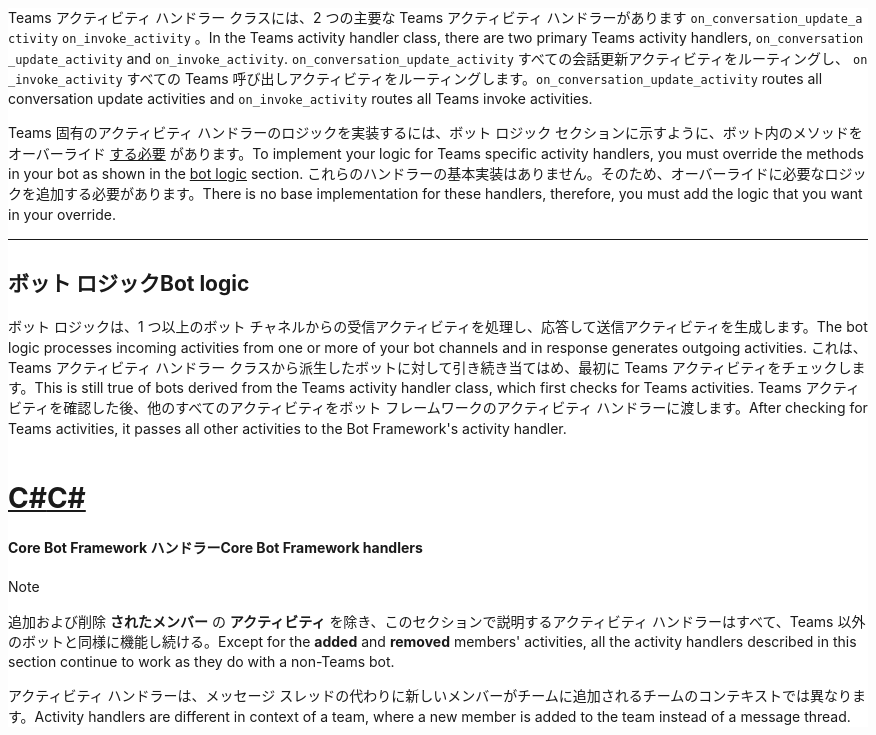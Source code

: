 
<span data-ttu-id="18c5e-150">Teams アクティビティ ハンドラー クラスには、2 つの主要な Teams アクティビティ ハンドラーがあります `on_conversation_update_activity` `on_invoke_activity` 。</span><span class="sxs-lookup"><span data-stu-id="18c5e-150">In the Teams activity handler class, there are two primary Teams activity handlers, `on_conversation_update_activity` and `on_invoke_activity`.</span></span> <span data-ttu-id="18c5e-151">`on_conversation_update_activity` すべての会話更新アクティビティをルーティングし、 `on_invoke_activity` すべての Teams 呼び出しアクティビティをルーティングします。</span><span class="sxs-lookup"><span data-stu-id="18c5e-151">`on_conversation_update_activity` routes all conversation update activities and `on_invoke_activity` routes all Teams invoke activities.</span></span>

<span data-ttu-id="18c5e-152">Teams 固有のアクティビティ ハンドラーのロジックを実装するには、ボット ロジック セクションに示すように、ボット内のメソッドをオーバーライド [する必要](#bot-logic) があります。</span><span class="sxs-lookup"><span data-stu-id="18c5e-152">To implement your logic for Teams specific activity handlers, you must override the methods in your bot as shown in the [bot logic](#bot-logic) section.</span></span> <span data-ttu-id="18c5e-153">これらのハンドラーの基本実装はありません。そのため、オーバーライドに必要なロジックを追加する必要があります。</span><span class="sxs-lookup"><span data-stu-id="18c5e-153">There is no base implementation for these handlers, therefore, you must add the logic that you want in your override.</span></span>

---

## <a name="bot-logic"></a><span data-ttu-id="18c5e-154">ボット ロジック</span><span class="sxs-lookup"><span data-stu-id="18c5e-154">Bot logic</span></span>

<span data-ttu-id="18c5e-155">ボット ロジックは、1 つ以上のボット チャネルからの受信アクティビティを処理し、応答して送信アクティビティを生成します。</span><span class="sxs-lookup"><span data-stu-id="18c5e-155">The bot logic processes incoming activities from one or more of your bot channels and in response generates outgoing activities.</span></span> <span data-ttu-id="18c5e-156">これは、Teams アクティビティ ハンドラー クラスから派生したボットに対して引き続き当てはめ、最初に Teams アクティビティをチェックします。</span><span class="sxs-lookup"><span data-stu-id="18c5e-156">This is still true of bots derived from the Teams activity handler class, which first checks for Teams activities.</span></span> <span data-ttu-id="18c5e-157">Teams アクティビティを確認した後、他のすべてのアクティビティをボット フレームワークのアクティビティ ハンドラーに渡します。</span><span class="sxs-lookup"><span data-stu-id="18c5e-157">After checking for Teams activities, it passes all other activities to the Bot Framework's activity handler.</span></span>

# <a name="c"></a>[<span data-ttu-id="18c5e-158">C#</span><span class="sxs-lookup"><span data-stu-id="18c5e-158">C#</span></span>](#tab/csharp)

#### <a name="core-bot-framework-handlers"></a><span data-ttu-id="18c5e-159">Core Bot Framework ハンドラー</span><span class="sxs-lookup"><span data-stu-id="18c5e-159">Core Bot Framework handlers</span></span>

>[!NOTE]
> <span data-ttu-id="18c5e-160">追加および削除 **されたメンバー** の **アクティビティ** を除き、このセクションで説明するアクティビティ ハンドラーはすべて、Teams 以外のボットと同様に機能し続ける。</span><span class="sxs-lookup"><span data-stu-id="18c5e-160">Except for the **added** and **removed** members' activities, all the activity handlers described in this section continue to work as they do with a non-Teams bot.</span></span>

<span data-ttu-id="18c5e-161">アクティビティ ハンドラーは、メッセージ スレッドの代わりに新しいメンバーがチームに追加されるチームのコンテキストでは異なります。</span><span class="sxs-lookup"><span data-stu-id="18c5e-161">Activity handlers are different in context of a team, where a new member is added to the team instead of a message thread.</span></span>
